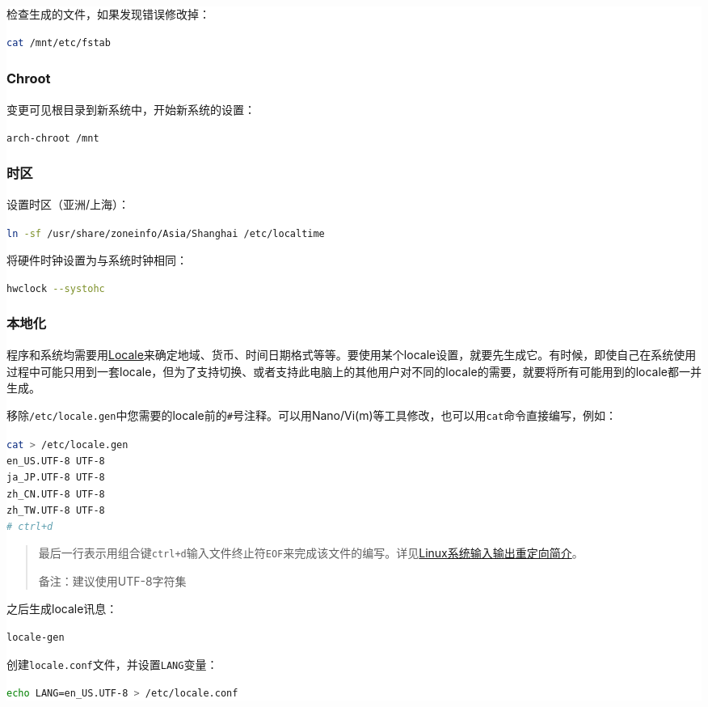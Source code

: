 检查生成的文件，如果发现错误修改掉：

```bash
cat /mnt/etc/fstab
```

### Chroot

变更可见根目录到新系统中，开始新系统的设置：

```bash
arch-chroot /mnt
```

### 时区

设置时区（亚洲/上海）：

```bash
ln -sf /usr/share/zoneinfo/Asia/Shanghai /etc/localtime
```

将硬件时钟设置为与系统时钟相同：

```bash
hwclock --systohc
```

### 本地化

程序和系统均需要用[Locale](https://wiki.archlinux.org/index.php/Locale)来确定地域、货币、时间日期格式等等。要使用某个locale设置，就要先生成它。有时候，即使自己在系统使用过程中可能只用到一套locale，但为了支持切换、或者支持此电脑上的其他用户对不同的locale的需要，就要将所有可能用到的locale都一并生成。

移除`/etc/locale.gen`中您需要的locale前的`#`号注释。可以用Nano/Vi(m)等工具修改，也可以用`cat`命令直接编写，例如：

```bash
cat > /etc/locale.gen
en_US.UTF-8 UTF-8
ja_JP.UTF-8 UTF-8
zh_CN.UTF-8 UTF-8
zh_TW.UTF-8 UTF-8
# ctrl+d
```

> 最后一行表示用组合键`ctrl+d`输入文件终止符`EOF`来完成该文件的编写。详见[Linux系统输入输出重定向简介](https://www.digitalocean.com/community/tutorials/an-introduction-to-linux-i-o-redirection)。
>
> 备注：建议使用UTF-8字符集

之后生成locale讯息：

```bash
locale-gen
```

创建`locale.conf`文件，并设置`LANG`变量：

```bash
echo LANG=en_US.UTF-8 > /etc/locale.conf
```
